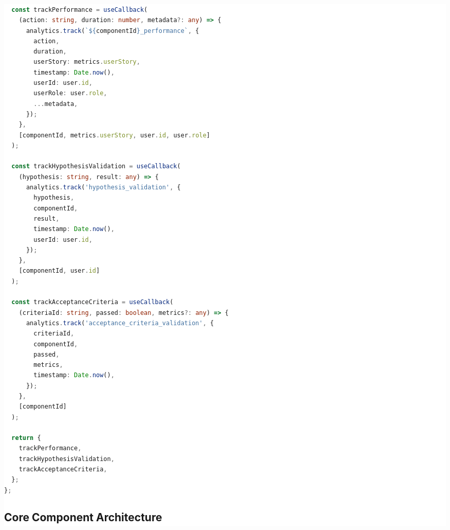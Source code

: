 ```typescript
  const trackPerformance = useCallback(
    (action: string, duration: number, metadata?: any) => {
      analytics.track(`${componentId}_performance`, {
        action,
        duration,
        userStory: metrics.userStory,
        timestamp: Date.now(),
        userId: user.id,
        userRole: user.role,
        ...metadata,
      });
    },
    [componentId, metrics.userStory, user.id, user.role]
  );

  const trackHypothesisValidation = useCallback(
    (hypothesis: string, result: any) => {
      analytics.track('hypothesis_validation', {
        hypothesis,
        componentId,
        result,
        timestamp: Date.now(),
        userId: user.id,
      });
    },
    [componentId, user.id]
  );

  const trackAcceptanceCriteria = useCallback(
    (criteriaId: string, passed: boolean, metrics?: any) => {
      analytics.track('acceptance_criteria_validation', {
        criteriaId,
        componentId,
        passed,
        metrics,
        timestamp: Date.now(),
      });
    },
    [componentId]
  );

  return {
    trackPerformance,
    trackHypothesisValidation,
    trackAcceptanceCriteria,
  };
};
```

## Core Component Architecture
